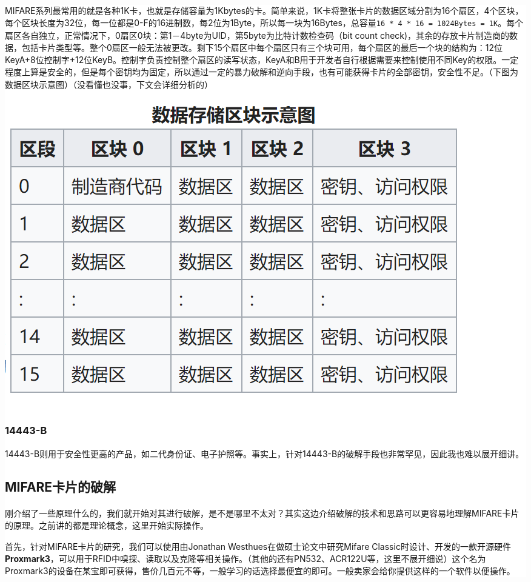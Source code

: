 MIFARE系列最常用的就是各种1K卡，也就是存储容量为1Kbytes的卡。简单来说，1K卡将整张卡片的数据区域分割为16个扇区，4个区块，每个区块长度为32位，每一位都是0-F的16进制数，每2位为1Byte，所以每一块为16Bytes，总容量`16 * 4 * 16 = 1024Bytes = 1K`。每个扇区各自独立，正常情况下，0扇区0块：第1－4byte为UID，第5byte为比特计数检查码（bit count check)，其余的存放卡片制造商的数据，包括卡片类型等。整个0扇区一般无法被更改。剩下15个扇区中每个扇区只有三个块可用，每个扇区的最后一个块的结构为：12位KeyA+8位控制字+12位KeyB。控制字负责控制整个扇区的读写状态，KeyA和B用于开发者自行根据需要来控制使用不同Key的权限。一定程度上算是安全的，但是每个密钥均为固定，所以通过一定的暴力破解和逆向手段，也有可能获得卡片的全部密钥，安全性不足。（下图为数据区块示意图）（没看懂也没事，下文会详细分析的）
![](/images/posts/2019/09/blocks.png)

### 14443-B

14443-B则用于安全性更高的产品，如二代身份证、电子护照等。事实上，针对14443-B的破解手段也非常罕见，因此我也难以展开细讲。

## MIFARE卡片的破解

刚介绍了一些原理什么的，我们就开始对其进行破解，是不是哪里不太对？其实这边介绍破解的技术和思路可以更容易地理解MIFARE卡片的原理。之前讲的都是理论概念，这里开始实际操作。

首先，针对MIFARE卡片的研究，我们可以使用由Jonathan Westhues在做硕士论文中研究Mifare Classic时设计、开发的一款开源硬件**Proxmark3**，可以用于RFID中嗅探、读取以及克隆等相关操作。（其他的还有PN532、ACR122U等，这里不展开细说）这个名为Proxmark3的设备在某宝即可获得，售价几百元不等，一般学习的话选择最便宜的即可。一般卖家会给你提供这样的一个软件以便操作。